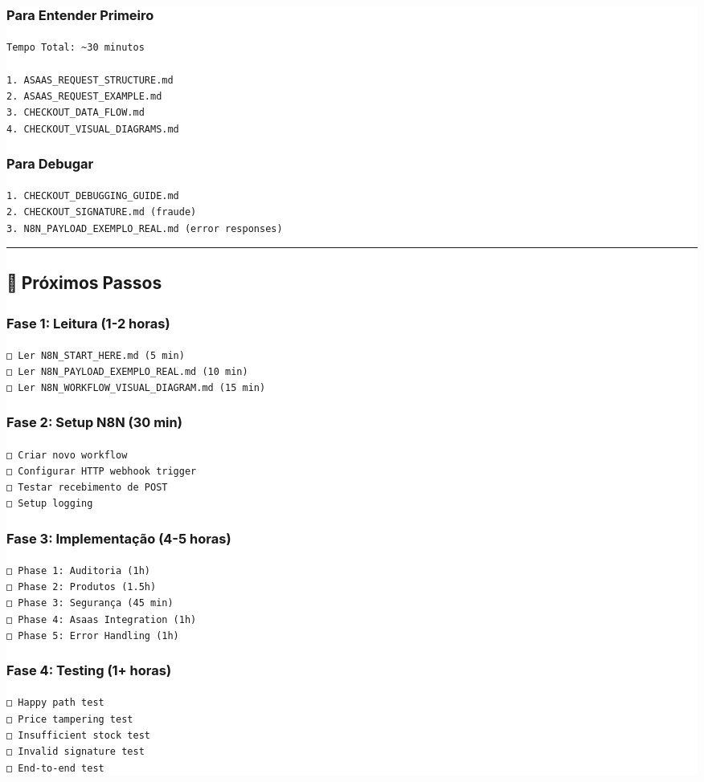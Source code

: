 ### Para Entender Primeiro

```
Tempo Total: ~30 minutos

1. ASAAS_REQUEST_STRUCTURE.md
2. ASAAS_REQUEST_EXAMPLE.md
3. CHECKOUT_DATA_FLOW.md
4. CHECKOUT_VISUAL_DIAGRAMS.md
```

### Para Debugar

```
1. CHECKOUT_DEBUGGING_GUIDE.md
2. CHECKOUT_SIGNATURE.md (fraude)
3. N8N_PAYLOAD_EXEMPLO_REAL.md (error responses)
```

---

## 🚀 Próximos Passos

### Fase 1: Leitura (1-2 horas)
```
□ Ler N8N_START_HERE.md (5 min)
□ Ler N8N_PAYLOAD_EXEMPLO_REAL.md (10 min)
□ Ler N8N_WORKFLOW_VISUAL_DIAGRAM.md (15 min)
```

### Fase 2: Setup N8N (30 min)
```
□ Criar novo workflow
□ Configurar HTTP webhook trigger
□ Testar recebimento de POST
□ Setup logging
```

### Fase 3: Implementação (4-5 horas)
```
□ Phase 1: Auditoria (1h)
□ Phase 2: Produtos (1.5h)
□ Phase 3: Segurança (45 min)
□ Phase 4: Asaas Integration (1h)
□ Phase 5: Error Handling (1h)
```

### Fase 4: Testing (1+ horas)
```
□ Happy path test
□ Price tampering test
□ Insufficient stock test
□ Invalid signature test
□ End-to-end test
```

